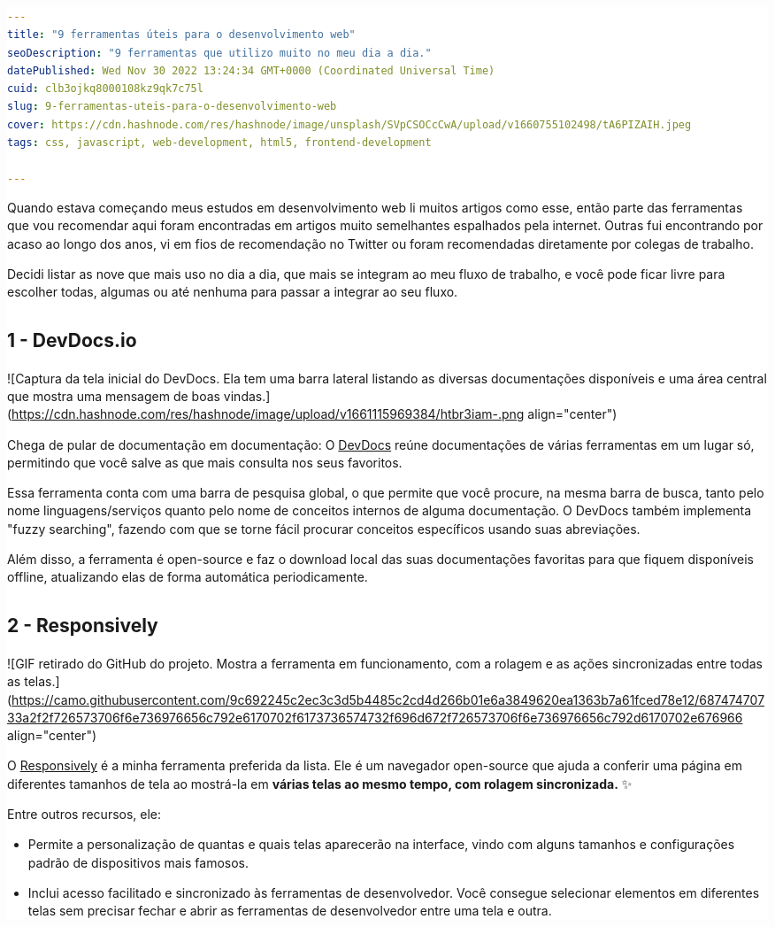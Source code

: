 ```yaml
---
title: "9 ferramentas úteis para o desenvolvimento web"
seoDescription: "9 ferramentas que utilizo muito no meu dia a dia."
datePublished: Wed Nov 30 2022 13:24:34 GMT+0000 (Coordinated Universal Time)
cuid: clb3ojkq8000108kz9qk7c75l
slug: 9-ferramentas-uteis-para-o-desenvolvimento-web
cover: https://cdn.hashnode.com/res/hashnode/image/unsplash/SVpCSOCcCwA/upload/v1660755102498/tA6PIZAIH.jpeg
tags: css, javascript, web-development, html5, frontend-development

---
```


Quando estava começando meus estudos em desenvolvimento web li muitos artigos como esse, então parte das ferramentas que vou recomendar aqui foram encontradas em artigos muito semelhantes espalhados pela internet. Outras fui encontrando por acaso ao longo dos anos, vi em fios de recomendação no Twitter ou foram recomendadas diretamente por colegas de trabalho.

Decidi listar as nove que mais uso no dia a dia, que mais se integram ao meu fluxo de trabalho, e você pode ficar livre para escolher todas, algumas ou até nenhuma para passar a integrar ao seu fluxo.

## 1 - DevDocs.io

![Captura da tela inicial do DevDocs. Ela tem uma barra lateral listando as diversas documentações disponíveis e uma área central que mostra uma mensagem de boas vindas.](https://cdn.hashnode.com/res/hashnode/image/upload/v1661115969384/htbr3iam-.png align="center")

Chega de pular de documentação em documentação: O [DevDocs](https://devdocs.io/) reúne documentações de várias ferramentas em um lugar só, permitindo que você salve as que mais consulta nos seus favoritos.

Essa ferramenta conta com uma barra de pesquisa global, o que permite que você procure, na mesma barra de busca, tanto pelo nome linguagens/serviços quanto pelo nome de conceitos internos de alguma documentação. O DevDocs também implementa "fuzzy searching", fazendo com que se torne fácil procurar conceitos específicos usando suas abreviações.

Além disso, a ferramenta é open-source e faz o download local das suas documentações favoritas para que fiquem disponíveis offline, atualizando elas de forma automática periodicamente.

## 2 - Responsively

![GIF retirado do GitHub do projeto. Mostra a ferramenta em funcionamento, com a rolagem e as ações sincronizadas entre todas as telas.](https://camo.githubusercontent.com/9c692245c2ec3c3d5b4485c2cd4d266b01e6a3849620ea1363b7a61fced78e12/68747470733a2f2f726573706f6e736976656c792e6170702f6173736574732f696d672f726573706f6e736976656c792d6170702e676966 align="center")

O [Responsively](https://responsively.app/) é a minha ferramenta preferida da lista. Ele é um navegador open-source que ajuda a conferir uma página em diferentes tamanhos de tela ao mostrá-la em **várias telas ao mesmo tempo, com rolagem sincronizada.** ✨

Entre outros recursos, ele:

*   Permite a personalização de quantas e quais telas aparecerão na interface, vindo com alguns tamanhos e configurações padrão de dispositivos mais famosos.
    
*   Inclui acesso facilitado e sincronizado às ferramentas de desenvolvedor. Você consegue selecionar elementos em diferentes telas sem precisar fechar e abrir as ferramentas de desenvolvedor entre uma tela e outra.
    